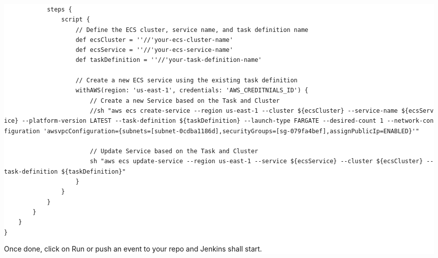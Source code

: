 ```
            steps {
                script {
                    // Define the ECS cluster, service name, and task definition name
                    def ecsCluster = ''//'your-ecs-cluster-name'
                    def ecsService = ''//'your-ecs-service-name'
                    def taskDefinition = ''//'your-task-definition-name'

                    // Create a new ECS service using the existing task definition
                    withAWS(region: 'us-east-1', credentials: 'AWS_CREDITNIALS_ID') {
                        // Create a new Service based on the Task and Cluster
                        //sh "aws ecs create-service --region us-east-1 --cluster ${ecsCluster} --service-name ${ecsService} --platform-version LATEST --task-definition ${taskDefinition} --launch-type FARGATE --desired-count 1 --network-configuration 'awsvpcConfiguration={subnets=[subnet-0cdba1186d],securityGroups=[sg-079fa4bef],assignPublicIp=ENABLED}'"
                        
                        // Update Service based on the Task and Cluster
                        sh "aws ecs update-service --region us-east-1 --service ${ecsService} --cluster ${ecsCluster} --task-definition ${taskDefinition}"
                    }
                }
            }
        }
    }
}

```

Once done, click on Run or push an event to your repo and Jenkins shall start.
